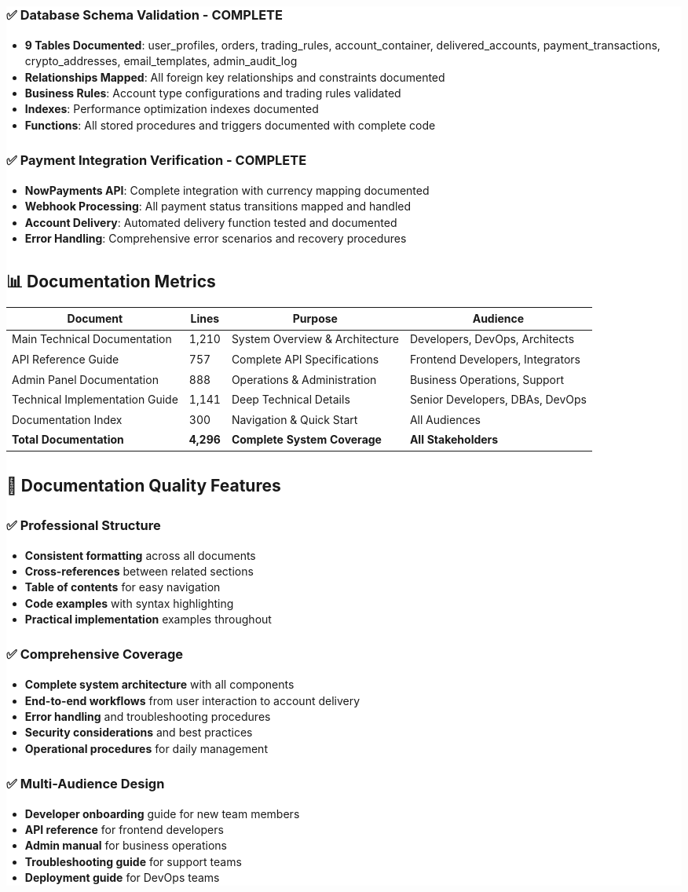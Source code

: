 ### ✅ Database Schema Validation - COMPLETE
- **9 Tables Documented**: user_profiles, orders, trading_rules, account_container, delivered_accounts, payment_transactions, crypto_addresses, email_templates, admin_audit_log
- **Relationships Mapped**: All foreign key relationships and constraints documented
- **Business Rules**: Account type configurations and trading rules validated
- **Indexes**: Performance optimization indexes documented
- **Functions**: All stored procedures and triggers documented with complete code

### ✅ Payment Integration Verification - COMPLETE
- **NowPayments API**: Complete integration with currency mapping documented
- **Webhook Processing**: All payment status transitions mapped and handled
- **Account Delivery**: Automated delivery function tested and documented
- **Error Handling**: Comprehensive error scenarios and recovery procedures

## 📊 Documentation Metrics

| Document | Lines | Purpose | Audience |
|----------|-------|---------|----------|
| Main Technical Documentation | 1,210 | System Overview & Architecture | Developers, DevOps, Architects |
| API Reference Guide | 757 | Complete API Specifications | Frontend Developers, Integrators |
| Admin Panel Documentation | 888 | Operations & Administration | Business Operations, Support |
| Technical Implementation Guide | 1,141 | Deep Technical Details | Senior Developers, DBAs, DevOps |
| Documentation Index | 300 | Navigation & Quick Start | All Audiences |
| **Total Documentation** | **4,296** | **Complete System Coverage** | **All Stakeholders** |

## 🎯 Documentation Quality Features

### ✅ Professional Structure
- **Consistent formatting** across all documents
- **Cross-references** between related sections
- **Table of contents** for easy navigation
- **Code examples** with syntax highlighting
- **Practical implementation** examples throughout

### ✅ Comprehensive Coverage
- **Complete system architecture** with all components
- **End-to-end workflows** from user interaction to account delivery
- **Error handling** and troubleshooting procedures
- **Security considerations** and best practices
- **Operational procedures** for daily management

### ✅ Multi-Audience Design
- **Developer onboarding** guide for new team members
- **API reference** for frontend developers
- **Admin manual** for business operations
- **Troubleshooting guide** for support teams
- **Deployment guide** for DevOps teams
